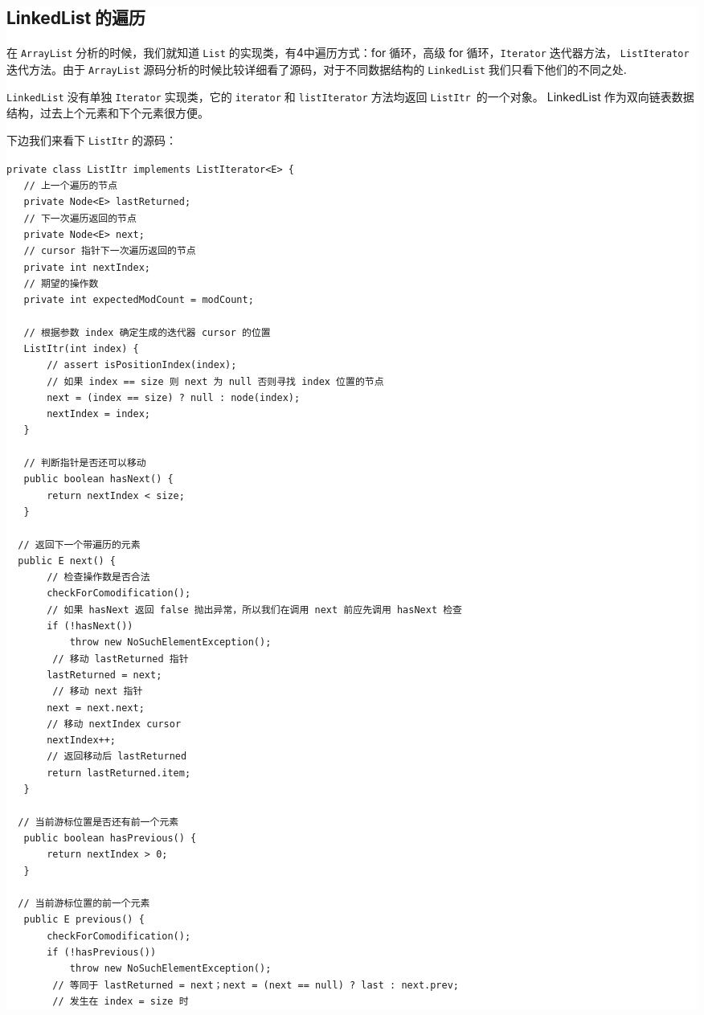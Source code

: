 

## LinkedList 的遍历

在 `ArrayList` 分析的时候，我们就知道 `List` 的实现类，有4中遍历方式：for 循环，高级 for 循环，`Iterator` 迭代器方法， `ListIterator` 迭代方法。由于 `ArrayList` 源码分析的时候比较详细看了源码，对于不同数据结构的 `LinkedList` 我们只看下他们的不同之处.

`LinkedList` 没有单独 `Iterator` 实现类，它的 `iterator` 和 `listIterator` 方法均返回 `ListItr `的一个对象。 LinkedList 作为双向链表数据结构，过去上个元素和下个元素很方便。

下边我们来看下 `ListItr` 的源码：

```
private class ListItr implements ListIterator<E> {
   // 上一个遍历的节点
   private Node<E> lastReturned;
   // 下一次遍历返回的节点
   private Node<E> next;
   // cursor 指针下一次遍历返回的节点
   private int nextIndex;
   // 期望的操作数
   private int expectedModCount = modCount;
    
   // 根据参数 index 确定生成的迭代器 cursor 的位置
   ListItr(int index) {
       // assert isPositionIndex(index);
       // 如果 index == size 则 next 为 null 否则寻找 index 位置的节点
       next = (index == size) ? null : node(index);
       nextIndex = index;
   }

   // 判断指针是否还可以移动
   public boolean hasNext() {
       return nextIndex < size;
   }
    
  // 返回下一个带遍历的元素
  public E next() {
       // 检查操作数是否合法
       checkForComodification();
       // 如果 hasNext 返回 false 抛出异常，所以我们在调用 next 前应先调用 hasNext 检查
       if (!hasNext())
           throw new NoSuchElementException();
        // 移动 lastReturned 指针
       lastReturned = next;
        // 移动 next 指针
       next = next.next;
       // 移动 nextIndex cursor
       nextIndex++;
       // 返回移动后 lastReturned
       return lastReturned.item;
   }

  // 当前游标位置是否还有前一个元素
   public boolean hasPrevious() {
       return nextIndex > 0;
   }
  
  // 当前游标位置的前一个元素
   public E previous() {
       checkForComodification();
       if (!hasPrevious())
           throw new NoSuchElementException();
        // 等同于 lastReturned = next；next = (next == null) ? last : next.prev;
        // 发生在 index = size 时
```